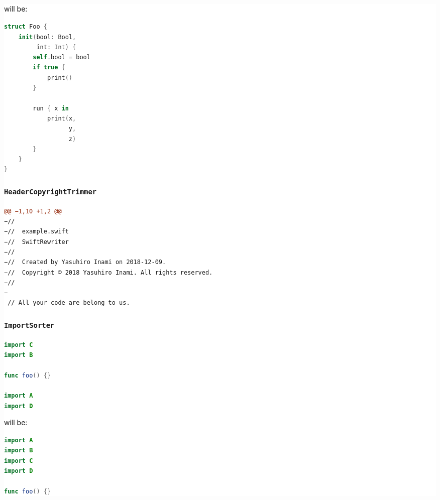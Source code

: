 ```swift
```

will be:

```swift
struct Foo {
    init(bool: Bool,
         int: Int) {
        self.bool = bool
        if true {
            print()
        }

        run { x in
            print(x,
                  y,
                  z)
        }
    }
}
```

### `HeaderCopyrightTrimmer`

```diff
@@ −1,10 +1,2 @@
−//
−//  example.swift
−//  SwiftRewriter
−//
−//  Created by Yasuhiro Inami on 2018-12-09.
−//  Copyright © 2018 Yasuhiro Inami. All rights reserved.
−//
−
 // All your code are belong to us.
```

### `ImportSorter`

```swift
import C
import B

func foo() {}

import A
import D
```

will be:

```swift
import A
import B
import C
import D

func foo() {}
```
